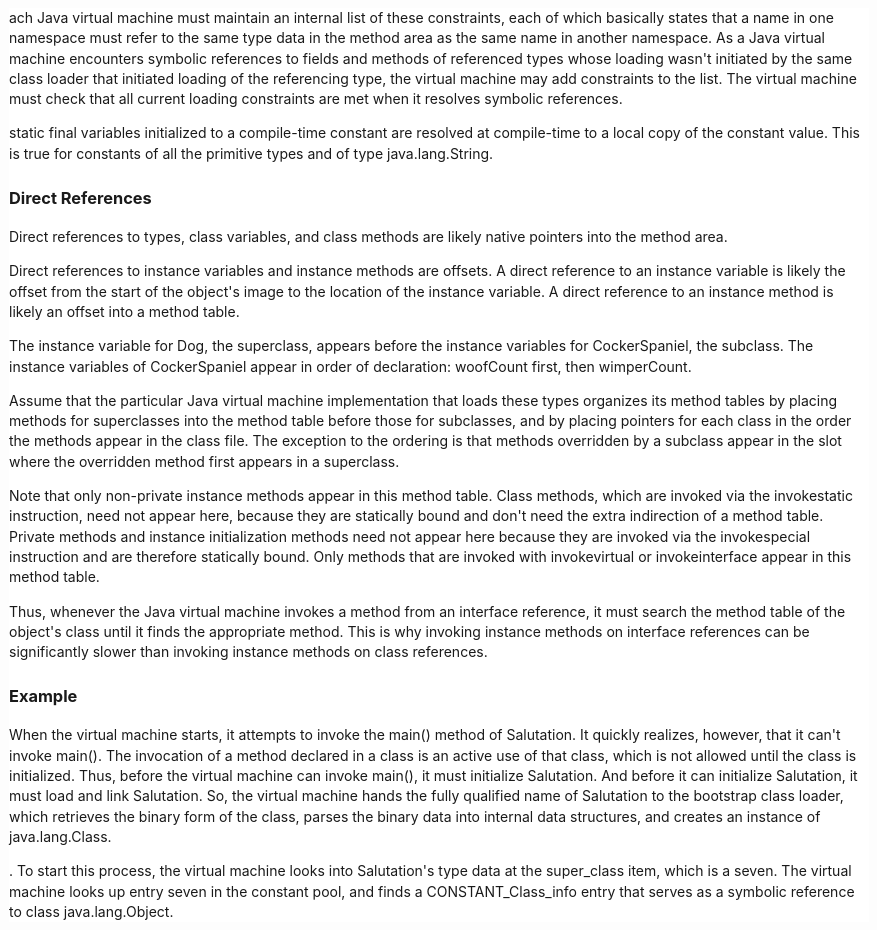 ach Java virtual machine must maintain an internal list of these constraints, each of which basically states that a name in one namespace must refer to the same type data in the method area as the same name in another namespace. As a Java virtual machine encounters symbolic references to fields and methods of referenced types whose loading wasn't initiated by the same class loader that initiated loading of the referencing type, the virtual machine may add constraints to the list. The virtual machine must check that all current loading constraints are met when it resolves symbolic references.

static final variables initialized to a compile-time constant are resolved at compile-time to a local copy of the constant value. This is true for constants of all the primitive types and of type java.lang.String.

### Direct References

Direct references to types, class variables, and class methods are likely native pointers into the method area.

Direct references to instance variables and instance methods are offsets. A direct reference to an instance variable is likely the offset from the start of the object's image to the location of the instance variable. A direct reference to an instance method is likely an offset into a method table.

The instance variable for Dog, the superclass, appears before the instance variables for CockerSpaniel, the subclass. The instance variables of CockerSpaniel appear in order of declaration: woofCount first, then wimperCount.

Assume that the particular Java virtual machine implementation that loads these types organizes its method tables by placing methods for superclasses into the method table before those for subclasses, and by placing pointers for each class in the order the methods appear in the class file. The exception to the ordering is that methods overridden by a subclass appear in the slot where the overridden method first appears in a superclass.

Note that only non-private instance methods appear in this method table. Class methods, which are invoked via the invokestatic instruction, need not appear here, because they are statically bound and don't need the extra indirection of a method table. Private methods and instance initialization methods need not appear here because they are invoked via the invokespecial instruction and are therefore statically bound. Only methods that are invoked with invokevirtual or invokeinterface appear in this method table.

Thus, whenever the Java virtual machine invokes a method from an interface reference, it must search the method table of the object's class until it finds the appropriate method. This is why invoking instance methods on interface references can be significantly slower than invoking instance methods on class references.

### Example

When the virtual machine starts, it attempts to invoke the main() method of Salutation. It quickly realizes, however, that it can't invoke main(). The invocation of a method declared in a class is an active use of that class, which is not allowed until the class is initialized. Thus, before the virtual machine can invoke main(), it must initialize Salutation. And before it can initialize Salutation, it must load and link Salutation. So, the virtual machine hands the fully qualified name of Salutation to the bootstrap class loader, which retrieves the binary form of the class, parses the binary data into internal data structures, and creates an instance of java.lang.Class.

. To start this process, the virtual machine looks into Salutation's type data at the super_class item, which is a seven. The virtual machine looks up entry seven in the constant pool, and finds a CONSTANT_Class_info entry that serves as a symbolic reference to class java.lang.Object.
